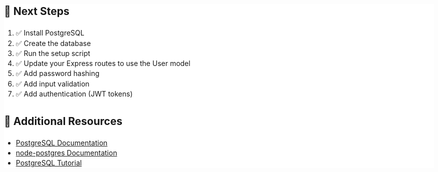 ## 🎯 Next Steps

1. ✅ Install PostgreSQL
2. ✅ Create the database
3. ✅ Run the setup script
4. ✅ Update your Express routes to use the User model
5. ✅ Add password hashing
6. ✅ Add input validation
7. ✅ Add authentication (JWT tokens)

## 📖 Additional Resources

- [PostgreSQL Documentation](https://www.postgresql.org/docs/)
- [node-postgres Documentation](https://node-postgres.com/)
- [PostgreSQL Tutorial](https://www.postgresqltutorial.com/)
